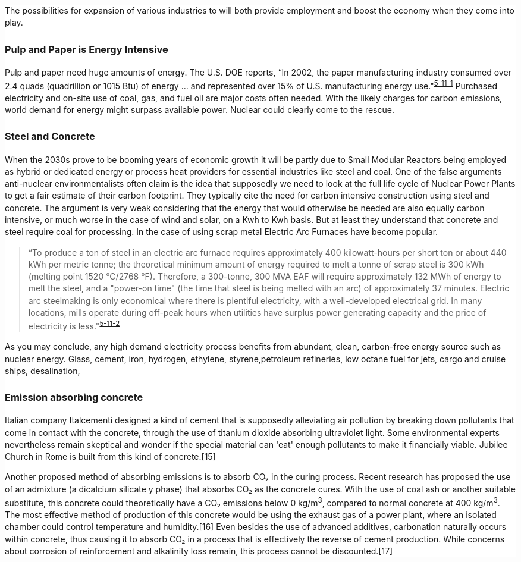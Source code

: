The possibilities for expansion of various industries to will both provide employment and boost the economy when they come into play.



### Pulp and Paper is Energy Intensive

Pulp and paper need huge amounts of energy.  The U.S. DOE reports, “In 2002, the paper manufacturing industry consumed over 2.4 quads (quadrillion or 1015 Btu) of energy … and represented over 15% of U.S. manufacturing energy use."<sup><a href="#ch5-11-1">5-11-1</a></sup>   Purchased electricity and on-site use of coal, gas, and fuel oil are major costs  often needed.  With the likely charges for carbon emissions, world demand for energy might surpass available power. Nuclear could clearly come to the rescue.



### Steel and Concrete

When the 2030s prove to be booming years of economic growth it will be partly due to Small Modular Reactors being employed as hybrid or dedicated energy or process heat providers for essential industries like steel and coal. One of the false arguments anti-nuclear environmentalists often claim is the idea that supposedly we need to look at the full life cycle of Nuclear Power Plants to get a fair estimate of their carbon footprint. They typically cite the need for carbon intensive construction using steel and concrete. The argument is very weak considering that the energy that would otherwise be needed are also equally carbon intensive, or much worse in the case of wind and solar, on a Kwh to Kwh basis. But at least they understand that concrete and steel require coal for processing. In the case of using scrap metal Electric Arc Furnaces have become popular.

>“To produce a ton of steel in an electric arc furnace requires approximately 400 kilowatt-hours per short ton or about 440 kWh per metric tonne; the theoretical minimum amount of energy required to melt a tonne of scrap steel is 300 kWh (melting point 1520 °C/2768 °F). Therefore, a 300-tonne, 300 MVA EAF will require approximately 132 MWh of energy to melt the steel, and a "power-on time" (the time that steel is being melted with an arc) of approximately 37 minutes. Electric arc steelmaking is only economical where there is plentiful electricity, with a well-developed electrical grid. In many locations, mills operate during off-peak hours when utilities have surplus power generating capacity and the price of electricity is less."<sup><a href="#ch5-11-2">5-11-2</a></sup>


As you may conclude, any high demand electricity process benefits from abundant, clean, carbon-free energy source such as nuclear energy.
Glass, cement, iron, hydrogen, ethylene, styrene,petroleum refineries, low octane fuel for jets, cargo and cruise ships, desalination,



### Emission absorbing concrete

Italian company Italcementi designed a kind of cement that is supposedly alleviating air pollution by breaking down pollutants that come in contact with the concrete, through the use of titanium dioxide absorbing ultraviolet light. Some environmental experts nevertheless remain skeptical and wonder if the special material can 'eat' enough pollutants to make it financially viable. Jubilee Church in Rome is built from this kind of concrete.[15]

Another proposed method of absorbing emissions is to absorb CO₂ in the curing process. Recent research has proposed the use of an admixture (a dicalcium silicate y phase) that absorbs CO₂ as the concrete cures. With the use of coal ash or another suitable substitute, this concrete could theoretically have a CO₂ emissions below 0 kg/m<sup>3</sup>, compared to normal concrete at 400 kg/m<sup>3</sup>. The most effective method of production of this concrete would be using the exhaust gas of a power plant, where an isolated chamber could control temperature and humidity.[16] Even besides the use of advanced additives, carbonation naturally occurs within concrete, thus causing it to absorb CO₂ in a process that is effectively the reverse of cement production. While concerns about corrosion of reinforcement and alkalinity loss remain, this process cannot be discounted.[17]
